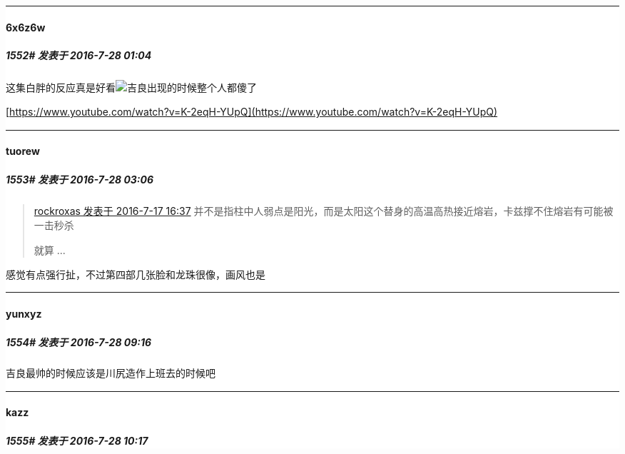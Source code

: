 





-----

####  6x6z6w  
##### 1552#       发表于 2016-7-28 01:04




这集白胖的反应真是好看<img src="https://static.saraba1st.com/image/smiley/face/119.gif" referrerpolicy="no-referrer">吉良出现的时候整个人都傻了

[https://www.youtube.com/watch?v=K-2eqH-YUpQ](https://www.youtube.com/watch?v=K-2eqH-YUpQ)







-----

####  tuorew  
##### 1553#       发表于 2016-7-28 03:06



<blockquote><a href="httphttps://bbs.saraba1st.com/2b/forum.php?mod=redirect&amp;goto=findpost&amp;pid=32971567&amp;ptid=1243404" target="_blank">rockroxas 发表于 2016-7-17 16:37</a>
并不是指柱中人弱点是阳光，而是太阳这个替身的高温高热接近熔岩，卡兹撑不住熔岩有可能被一击秒杀


就算 ...</blockquote>
感觉有点强行扯，不过第四部几张脸和龙珠很像，画风也是







-----

####  yunxyz  
##### 1554#       发表于 2016-7-28 09:16




吉良最帅的时候应该是川尻造作上班去的时候吧







-----

####  kazz  
##### 1555#       发表于 2016-7-28 10:17


